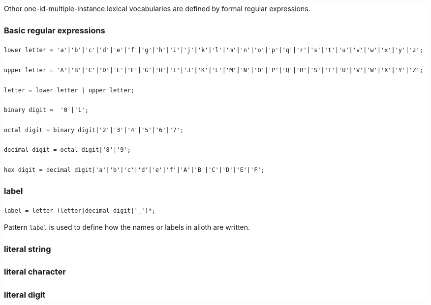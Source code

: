 Other one-id-multiple-instance lexical vocabularies are defined by formal regular expressions.

### Basic regular expressions

~~~ebnf
lower letter = 'a'|'b'|'c'|'d'|'e'|'f'|'g'|'h'|'i'|'j'|'k'|'l'|'m'|'n'|'o'|'p'|'q'|'r'|'s'|'t'|'u'|'v'|'w'|'x'|'y'|'z';

upper letter = 'A'|'B'|'C'|'D'|'E'|'F'|'G'|'H'|'I'|'J'|'K'|'L'|'M'|'N'|'O'|'P'|'Q'|'R'|'S'|'T'|'U'|'V'|'W'|'X'|'Y'|'Z';

letter = lower letter | upper letter;

binary digit =  '0'|'1';

octal digit = binary digit|'2'|'3'|'4'|'5'|'6'|'7';

decimal digit = octal digit|'8'|'9';

hex digit = decimal digit|'a'|'b'|'c'|'d'|'e'|'f'|'A'|'B'|'C'|'D'|'E'|'F';
~~~

### label

~~~ebnf
label = letter (letter|decimal digit|'_')*;
~~~

Pattern `label` is used to define how the names or labels in alioth are written.

### literal string

### literal character

### literal digit